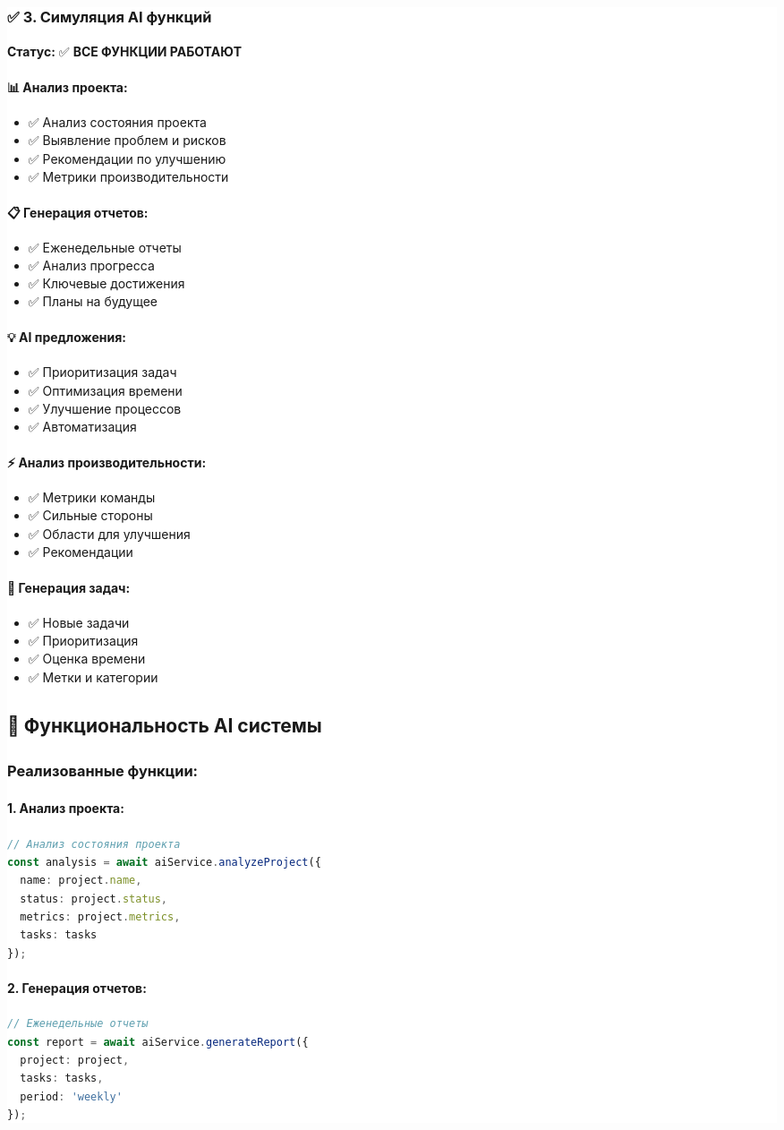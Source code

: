 ### **✅ 3. Симуляция AI функций**

**Статус:** ✅ **ВСЕ ФУНКЦИИ РАБОТАЮТ**

#### **📊 Анализ проекта:**
- ✅ Анализ состояния проекта
- ✅ Выявление проблем и рисков
- ✅ Рекомендации по улучшению
- ✅ Метрики производительности

#### **📋 Генерация отчетов:**
- ✅ Еженедельные отчеты
- ✅ Анализ прогресса
- ✅ Ключевые достижения
- ✅ Планы на будущее

#### **💡 AI предложения:**
- ✅ Приоритизация задач
- ✅ Оптимизация времени
- ✅ Улучшение процессов
- ✅ Автоматизация

#### **⚡ Анализ производительности:**
- ✅ Метрики команды
- ✅ Сильные стороны
- ✅ Области для улучшения
- ✅ Рекомендации

#### **🎯 Генерация задач:**
- ✅ Новые задачи
- ✅ Приоритизация
- ✅ Оценка времени
- ✅ Метки и категории

## 🎯 **Функциональность AI системы**

### **Реализованные функции:**

#### **1. Анализ проекта:**
```typescript
// Анализ состояния проекта
const analysis = await aiService.analyzeProject({
  name: project.name,
  status: project.status,
  metrics: project.metrics,
  tasks: tasks
});
```

#### **2. Генерация отчетов:**
```typescript
// Еженедельные отчеты
const report = await aiService.generateReport({
  project: project,
  tasks: tasks,
  period: 'weekly'
});
```
